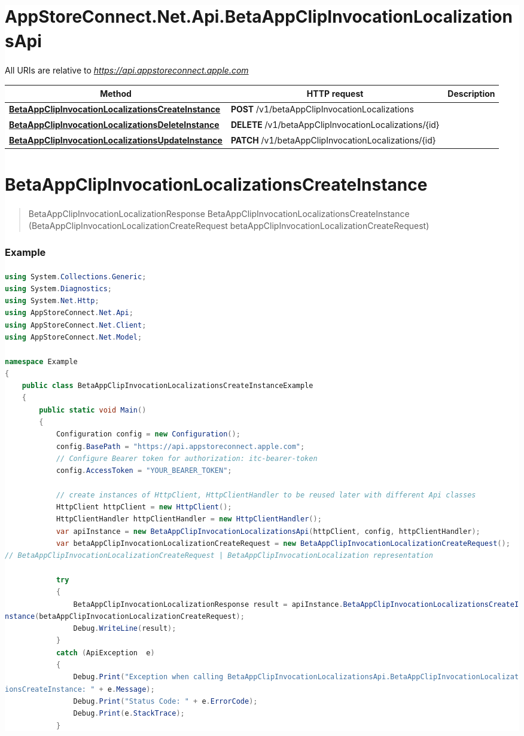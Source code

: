# AppStoreConnect.Net.Api.BetaAppClipInvocationLocalizationsApi

All URIs are relative to *https://api.appstoreconnect.apple.com*

| Method | HTTP request | Description |
|--------|--------------|-------------|
| [**BetaAppClipInvocationLocalizationsCreateInstance**](BetaAppClipInvocationLocalizationsApi.md#betaappclipinvocationlocalizationscreateinstance) | **POST** /v1/betaAppClipInvocationLocalizations |  |
| [**BetaAppClipInvocationLocalizationsDeleteInstance**](BetaAppClipInvocationLocalizationsApi.md#betaappclipinvocationlocalizationsdeleteinstance) | **DELETE** /v1/betaAppClipInvocationLocalizations/{id} |  |
| [**BetaAppClipInvocationLocalizationsUpdateInstance**](BetaAppClipInvocationLocalizationsApi.md#betaappclipinvocationlocalizationsupdateinstance) | **PATCH** /v1/betaAppClipInvocationLocalizations/{id} |  |

<a name="betaappclipinvocationlocalizationscreateinstance"></a>
# **BetaAppClipInvocationLocalizationsCreateInstance**
> BetaAppClipInvocationLocalizationResponse BetaAppClipInvocationLocalizationsCreateInstance (BetaAppClipInvocationLocalizationCreateRequest betaAppClipInvocationLocalizationCreateRequest)



### Example
```csharp
using System.Collections.Generic;
using System.Diagnostics;
using System.Net.Http;
using AppStoreConnect.Net.Api;
using AppStoreConnect.Net.Client;
using AppStoreConnect.Net.Model;

namespace Example
{
    public class BetaAppClipInvocationLocalizationsCreateInstanceExample
    {
        public static void Main()
        {
            Configuration config = new Configuration();
            config.BasePath = "https://api.appstoreconnect.apple.com";
            // Configure Bearer token for authorization: itc-bearer-token
            config.AccessToken = "YOUR_BEARER_TOKEN";

            // create instances of HttpClient, HttpClientHandler to be reused later with different Api classes
            HttpClient httpClient = new HttpClient();
            HttpClientHandler httpClientHandler = new HttpClientHandler();
            var apiInstance = new BetaAppClipInvocationLocalizationsApi(httpClient, config, httpClientHandler);
            var betaAppClipInvocationLocalizationCreateRequest = new BetaAppClipInvocationLocalizationCreateRequest(); // BetaAppClipInvocationLocalizationCreateRequest | BetaAppClipInvocationLocalization representation

            try
            {
                BetaAppClipInvocationLocalizationResponse result = apiInstance.BetaAppClipInvocationLocalizationsCreateInstance(betaAppClipInvocationLocalizationCreateRequest);
                Debug.WriteLine(result);
            }
            catch (ApiException  e)
            {
                Debug.Print("Exception when calling BetaAppClipInvocationLocalizationsApi.BetaAppClipInvocationLocalizationsCreateInstance: " + e.Message);
                Debug.Print("Status Code: " + e.ErrorCode);
                Debug.Print(e.StackTrace);
            }
```